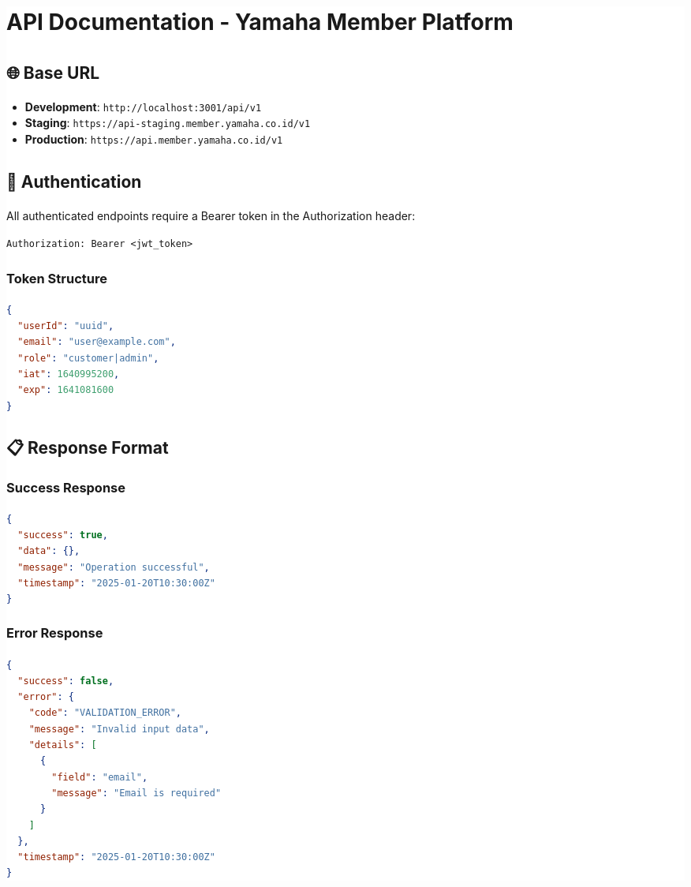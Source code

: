 # API Documentation - Yamaha Member Platform

## 🌐 Base URL
- **Development**: `http://localhost:3001/api/v1`
- **Staging**: `https://api-staging.member.yamaha.co.id/v1`
- **Production**: `https://api.member.yamaha.co.id/v1`

## 🔐 Authentication

All authenticated endpoints require a Bearer token in the Authorization header:
```
Authorization: Bearer <jwt_token>
```

### Token Structure
```json
{
  "userId": "uuid",
  "email": "user@example.com",
  "role": "customer|admin",
  "iat": 1640995200,
  "exp": 1641081600
}
```

## 📋 Response Format

### Success Response
```json
{
  "success": true,
  "data": {},
  "message": "Operation successful",
  "timestamp": "2025-01-20T10:30:00Z"
}
```

### Error Response
```json
{
  "success": false,
  "error": {
    "code": "VALIDATION_ERROR",
    "message": "Invalid input data",
    "details": [
      {
        "field": "email",
        "message": "Email is required"
      }
    ]
  },
  "timestamp": "2025-01-20T10:30:00Z"
}
```
